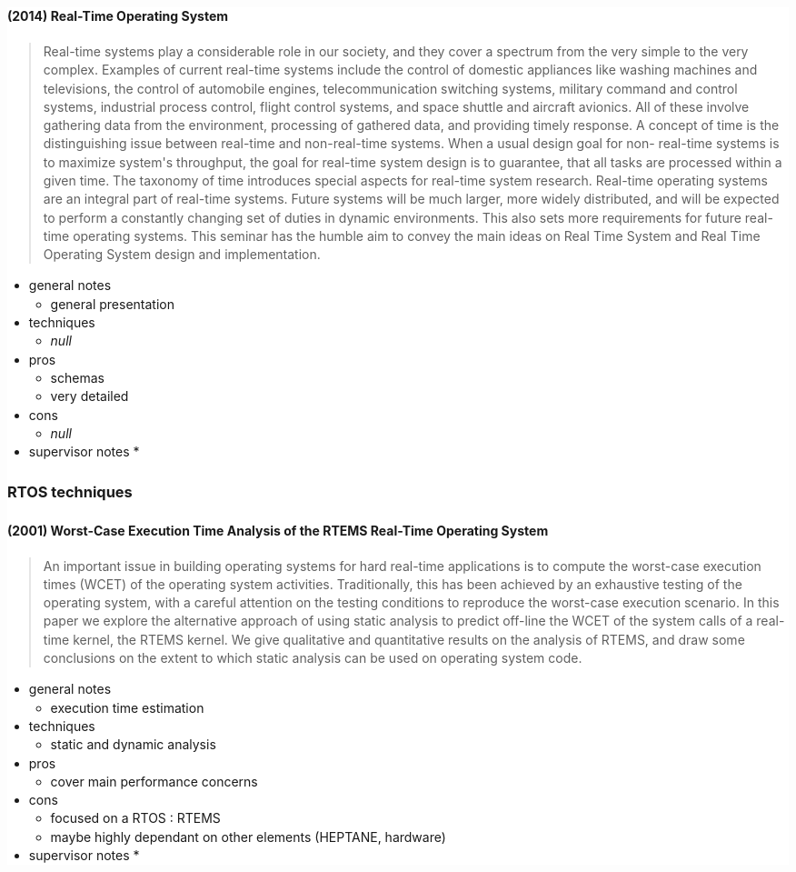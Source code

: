 #### (2014) Real-Time Operating System

> Real-time systems play a considerable role in our society, and they cover a spectrum from the very simple to the very complex. Examples of current real-time systems include the control of domestic appliances like washing machines and televisions, the control of automobile engines, telecommunication switching systems, military command and control systems, industrial process control, flight control systems, and space shuttle and aircraft avionics. All of these involve gathering data from the environment, processing of gathered data, and providing timely response. A concept of time is the distinguishing issue between real-time and non-real-time systems. When a usual design goal for non- real-time systems is to maximize system's throughput, the goal for real-time system design is to guarantee, that all tasks are processed within a given time. The taxonomy of time introduces special aspects for real-time system research. Real-time operating systems are an integral part of real-time systems. Future systems will be much larger, more widely distributed, and will be expected to perform a constantly changing set of duties in dynamic environments. This also sets more requirements for future real-time operating systems. This seminar has the humble aim to convey the main ideas on Real Time System and Real Time Operating System design and implementation.

- general notes
  * general presentation
- techniques
  * *null*
- pros
  * schemas
  * very detailed
- cons
  * *null*
- supervisor notes
  * 

### RTOS techniques

#### (2001) Worst-Case Execution Time Analysis of the RTEMS Real-Time Operating System

> An important issue in building operating systems for hard real-time applications is to compute the worst-case execution times (WCET) of the operating system activities. Traditionally, this has been achieved by an exhaustive testing of the operating system, with a careful attention on the testing conditions to reproduce the worst-case execution scenario. In this paper we explore the alternative approach of using static analysis to predict off-line the WCET of the system calls of a real-time kernel, the RTEMS kernel. We give qualitative and quantitative results on the analysis of RTEMS, and draw some conclusions on the extent to which static analysis can be used on operating system code.

- general notes
  * execution time estimation
- techniques
  * static and dynamic analysis
- pros
  * cover main performance concerns
- cons
  * focused on a RTOS : RTEMS
  * maybe highly dependant on other elements (HEPTANE, hardware)
- supervisor notes
  * 

